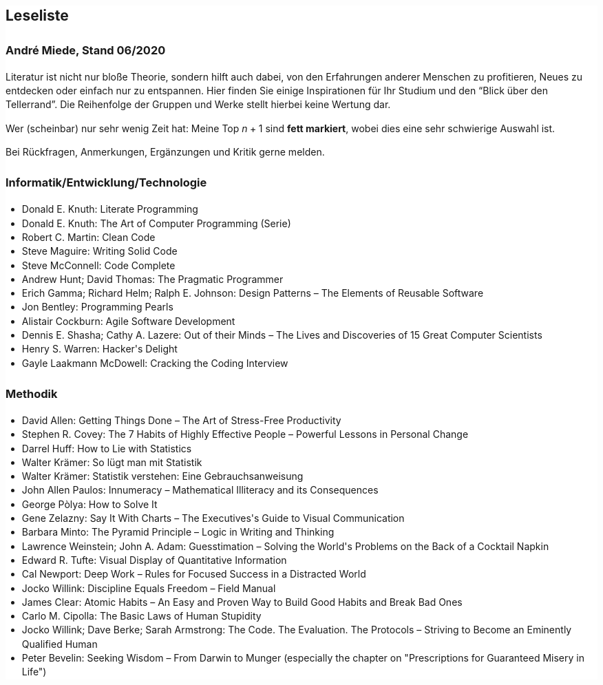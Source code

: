 ## Leseliste 
### André Miede, Stand 06/2020

Literatur ist nicht nur bloße Theorie, sondern hilft auch dabei, von den Erfahrungen anderer Menschen zu profitieren, Neues zu entdecken oder einfach nur zu entspannen. Hier finden Sie einige Inspirationen für Ihr Studium und den “Blick über den Tellerrand”. Die Reihenfolge der Gruppen und Werke stellt hierbei keine Wertung dar.

Wer (scheinbar) nur sehr wenig Zeit hat: Meine Top $n+1$ sind __fett markiert__, wobei dies eine sehr schwierige Auswahl ist.

Bei Rückfragen, Anmerkungen, Ergänzungen und Kritik gerne melden.

### Informatik/Entwicklung/Technologie
*   Donald E. Knuth: Literate Programming
*   Donald E. Knuth: The Art of Computer Programming (Serie)
*   Robert C. Martin: Clean Code
*   Steve Maguire: Writing Solid Code
*   Steve McConnell: Code Complete
*   Andrew Hunt; David Thomas: The Pragmatic Programmer
*   Erich Gamma; Richard Helm; Ralph E. Johnson: Design Patterns – The Elements of Reusable Software
*   Jon Bentley: Programming Pearls
*   Alistair Cockburn: Agile Software Development
*   Dennis E. Shasha; Cathy A. Lazere: Out of their Minds – The Lives and Discoveries of 15 Great Computer Scientists
*   Henry S. Warren: Hacker's Delight
*   Gayle Laakmann McDowell: Cracking the Coding Interview


### Methodik
*   David Allen: Getting Things Done – The Art of Stress-Free Productivity
*   Stephen R. Covey: The 7 Habits of Highly Effective People – Powerful Lessons in Personal Change
*   Darrel Huff: How to Lie with Statistics
*   Walter Krämer: So lügt man mit Statistik
*   Walter Krämer: Statistik verstehen: Eine Gebrauchsanweisung
*   John Allen Paulos: Innumeracy – Mathematical Illiteracy and its Consequences
*   George Pòlya: How to Solve It
*   Gene Zelazny: Say It With Charts – The Executives's Guide to Visual Communication
*   Barbara Minto: The Pyramid Principle – Logic in Writing and Thinking
*   Lawrence Weinstein; John A. Adam: Guesstimation – Solving the World's Problems on the Back of a Cocktail Napkin
*   Edward R. Tufte: Visual Display of Quantitative Information
*	Cal Newport: Deep Work – Rules for Focused Success in a Distracted World
*   Jocko Willink: Discipline Equals Freedom – Field Manual
*   James Clear: Atomic Habits – An Easy and Proven Way to Build Good Habits and Break Bad Ones
*   Carlo M. Cipolla: The Basic Laws of Human Stupidity
* 	Jocko Willink; Dave Berke; Sarah Armstrong: The Code. The Evaluation. The Protocols – Striving to Become an Eminently Qualified Human
* 	Peter Bevelin: Seeking Wisdom – From Darwin to Munger (especially the chapter on "Prescriptions for Guaranteed Misery in Life")
